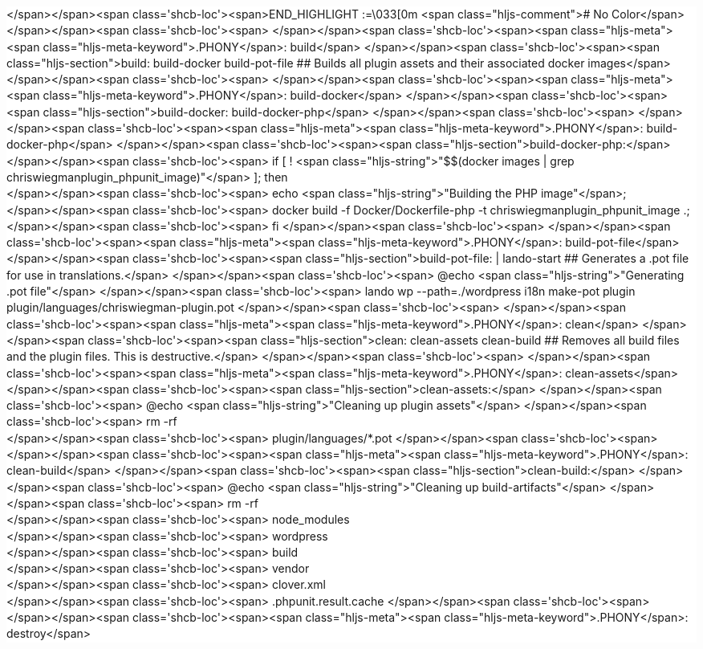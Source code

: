 &lt;/span>&lt;/span>&lt;span class='shcb-loc'>&lt;span>END_HIGHLIGHT  :=\033&#91;0m &lt;span class="hljs-comment"># No Color&lt;/span>
&lt;/span>&lt;/span>&lt;span class='shcb-loc'>&lt;span>
&lt;/span>&lt;/span>&lt;span class='shcb-loc'>&lt;span>&lt;span class="hljs-meta">&lt;span class="hljs-meta-keyword">.PHONY&lt;/span>: build&lt;/span>
&lt;/span>&lt;/span>&lt;span class='shcb-loc'>&lt;span>&lt;span class="hljs-section">build: build-docker build-pot-file  ## Builds all plugin assets and their associated docker images&lt;/span>
&lt;/span>&lt;/span>&lt;span class='shcb-loc'>&lt;span>
&lt;/span>&lt;/span>&lt;span class='shcb-loc'>&lt;span>&lt;span class="hljs-meta">&lt;span class="hljs-meta-keyword">.PHONY&lt;/span>: build-docker&lt;/span>
&lt;/span>&lt;/span>&lt;span class='shcb-loc'>&lt;span>&lt;span class="hljs-section">build-docker: build-docker-php&lt;/span>
&lt;/span>&lt;/span>&lt;span class='shcb-loc'>&lt;span>
&lt;/span>&lt;/span>&lt;span class='shcb-loc'>&lt;span>&lt;span class="hljs-meta">&lt;span class="hljs-meta-keyword">.PHONY&lt;/span>: build-docker-php&lt;/span>
&lt;/span>&lt;/span>&lt;span class='shcb-loc'>&lt;span>&lt;span class="hljs-section">build-docker-php:&lt;/span>
&lt;/span>&lt;/span>&lt;span class='shcb-loc'>&lt;span>	if &#91; ! &lt;span class="hljs-string">"$$(docker images | grep chriswiegmanplugin_phpunit_image)"&lt;/span> ]; then \
&lt;/span>&lt;/span>&lt;span class='shcb-loc'>&lt;span>		echo &lt;span class="hljs-string">"Building the PHP image"&lt;/span>; \
&lt;/span>&lt;/span>&lt;span class='shcb-loc'>&lt;span>		docker build -f Docker/Dockerfile-php -t chriswiegmanplugin_phpunit_image .; \
&lt;/span>&lt;/span>&lt;span class='shcb-loc'>&lt;span>	fi
&lt;/span>&lt;/span>&lt;span class='shcb-loc'>&lt;span>
&lt;/span>&lt;/span>&lt;span class='shcb-loc'>&lt;span>&lt;span class="hljs-meta">&lt;span class="hljs-meta-keyword">.PHONY&lt;/span>: build-pot-file&lt;/span>
&lt;/span>&lt;/span>&lt;span class='shcb-loc'>&lt;span>&lt;span class="hljs-section">build-pot-file: | lando-start ## Generates a .pot file for use in translations.&lt;/span>
&lt;/span>&lt;/span>&lt;span class='shcb-loc'>&lt;span>	@echo &lt;span class="hljs-string">"Generating .pot file"&lt;/span>
&lt;/span>&lt;/span>&lt;span class='shcb-loc'>&lt;span>	lando wp --path=./wordpress i18n make-pot plugin plugin/languages/chriswiegman-plugin.pot
&lt;/span>&lt;/span>&lt;span class='shcb-loc'>&lt;span>
&lt;/span>&lt;/span>&lt;span class='shcb-loc'>&lt;span>&lt;span class="hljs-meta">&lt;span class="hljs-meta-keyword">.PHONY&lt;/span>: clean&lt;/span>
&lt;/span>&lt;/span>&lt;span class='shcb-loc'>&lt;span>&lt;span class="hljs-section">clean: clean-assets clean-build  ## Removes all build files and the plugin files. This is destructive.&lt;/span>
&lt;/span>&lt;/span>&lt;span class='shcb-loc'>&lt;span>
&lt;/span>&lt;/span>&lt;span class='shcb-loc'>&lt;span>&lt;span class="hljs-meta">&lt;span class="hljs-meta-keyword">.PHONY&lt;/span>: clean-assets&lt;/span>
&lt;/span>&lt;/span>&lt;span class='shcb-loc'>&lt;span>&lt;span class="hljs-section">clean-assets:&lt;/span>
&lt;/span>&lt;/span>&lt;span class='shcb-loc'>&lt;span>	@echo &lt;span class="hljs-string">"Cleaning up plugin assets"&lt;/span>
&lt;/span>&lt;/span>&lt;span class='shcb-loc'>&lt;span>	rm -rf \
&lt;/span>&lt;/span>&lt;span class='shcb-loc'>&lt;span>		plugin/languages/*.pot
&lt;/span>&lt;/span>&lt;span class='shcb-loc'>&lt;span>
&lt;/span>&lt;/span>&lt;span class='shcb-loc'>&lt;span>&lt;span class="hljs-meta">&lt;span class="hljs-meta-keyword">.PHONY&lt;/span>: clean-build&lt;/span>
&lt;/span>&lt;/span>&lt;span class='shcb-loc'>&lt;span>&lt;span class="hljs-section">clean-build:&lt;/span>
&lt;/span>&lt;/span>&lt;span class='shcb-loc'>&lt;span>	@echo &lt;span class="hljs-string">"Cleaning up build-artifacts"&lt;/span>
&lt;/span>&lt;/span>&lt;span class='shcb-loc'>&lt;span>	rm -rf \
&lt;/span>&lt;/span>&lt;span class='shcb-loc'>&lt;span>		node_modules \
&lt;/span>&lt;/span>&lt;span class='shcb-loc'>&lt;span>		wordpress \
&lt;/span>&lt;/span>&lt;span class='shcb-loc'>&lt;span>		build \
&lt;/span>&lt;/span>&lt;span class='shcb-loc'>&lt;span>		vendor \
&lt;/span>&lt;/span>&lt;span class='shcb-loc'>&lt;span>		clover.xml \
&lt;/span>&lt;/span>&lt;span class='shcb-loc'>&lt;span>		.phpunit.result.cache
&lt;/span>&lt;/span>&lt;span class='shcb-loc'>&lt;span>
&lt;/span>&lt;/span>&lt;span class='shcb-loc'>&lt;span>&lt;span class="hljs-meta">&lt;span class="hljs-meta-keyword">.PHONY&lt;/span>: destroy&lt;/span>